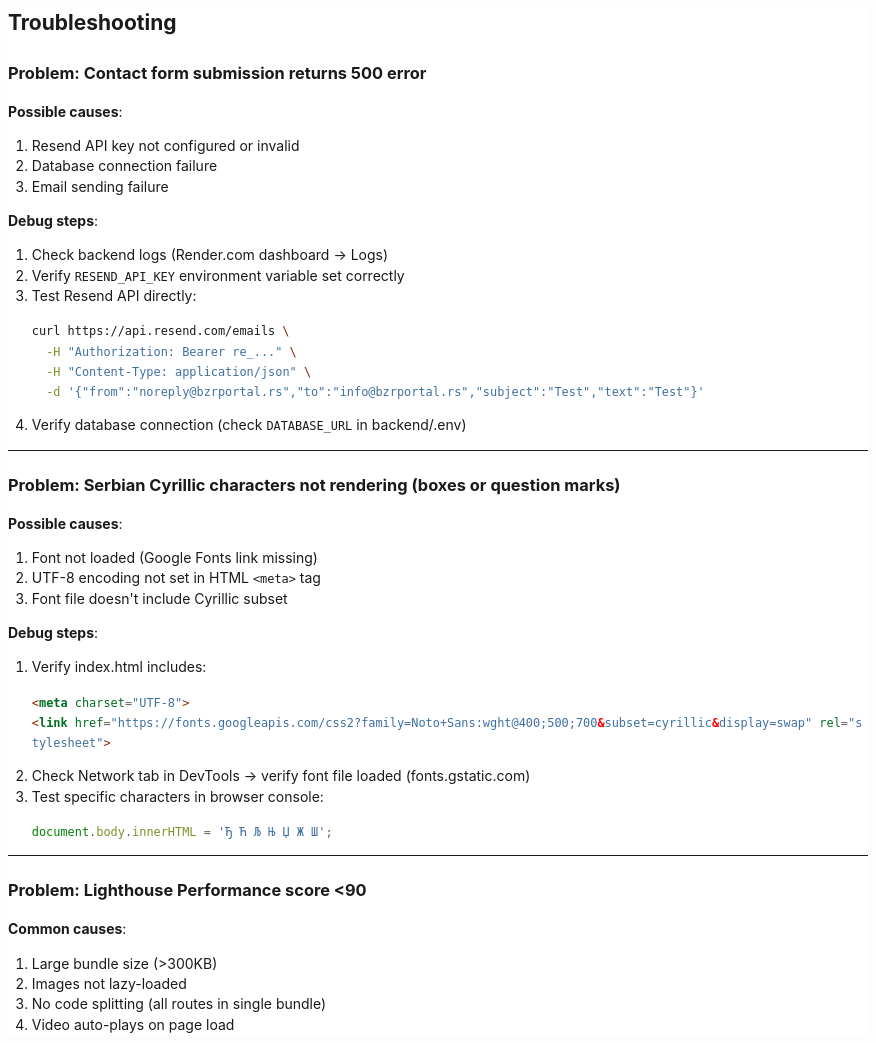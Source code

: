 
## Troubleshooting

### Problem: Contact form submission returns 500 error

**Possible causes**:
1. Resend API key not configured or invalid
2. Database connection failure
3. Email sending failure

**Debug steps**:
1. Check backend logs (Render.com dashboard → Logs)
2. Verify `RESEND_API_KEY` environment variable set correctly
3. Test Resend API directly:
   ```bash
   curl https://api.resend.com/emails \
     -H "Authorization: Bearer re_..." \
     -H "Content-Type: application/json" \
     -d '{"from":"noreply@bzrportal.rs","to":"info@bzrportal.rs","subject":"Test","text":"Test"}'
   ```
4. Verify database connection (check `DATABASE_URL` in backend/.env)

---

### Problem: Serbian Cyrillic characters not rendering (boxes or question marks)

**Possible causes**:
1. Font not loaded (Google Fonts link missing)
2. UTF-8 encoding not set in HTML `<meta>` tag
3. Font file doesn't include Cyrillic subset

**Debug steps**:
1. Verify index.html includes:
   ```html
   <meta charset="UTF-8">
   <link href="https://fonts.googleapis.com/css2?family=Noto+Sans:wght@400;500;700&subset=cyrillic&display=swap" rel="stylesheet">
   ```
2. Check Network tab in DevTools → verify font file loaded (fonts.gstatic.com)
3. Test specific characters in browser console:
   ```javascript
   document.body.innerHTML = 'Ђ Ћ Љ Њ Џ Ж Ш';
   ```

---

### Problem: Lighthouse Performance score <90

**Common causes**:
1. Large bundle size (>300KB)
2. Images not lazy-loaded
3. No code splitting (all routes in single bundle)
4. Video auto-plays on page load
